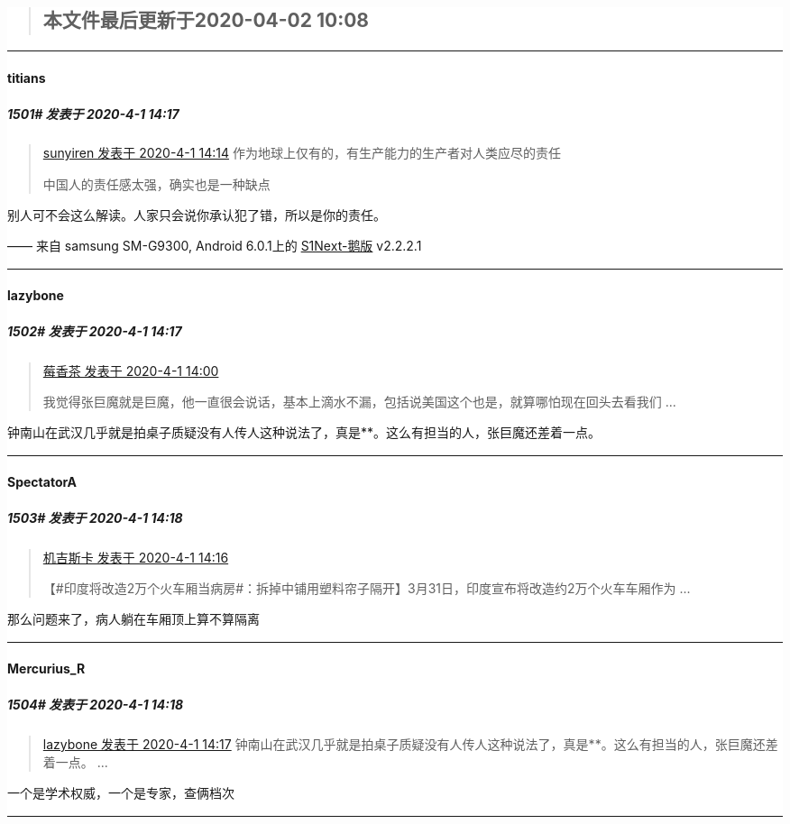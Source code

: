 > ## **本文件最后更新于2020-04-02 10:08** 


-----

####  titians  
##### 1501#       发表于 2020-4-1 14:17


<blockquote><a href="httphttps://bbs.saraba1st.com/2b/forum.php?mod=redirect&amp;goto=findpost&amp;pid=46944076&amp;ptid=1921823" target="_blank">sunyiren 发表于 2020-4-1 14:14</a>
作为地球上仅有的，有生产能力的生产者对人类应尽的责任

中国人的责任感太强，确实也是一种缺点</blockquote>
别人可不会这么解读。人家只会说你承认犯了错，所以是你的责任。

—— 来自 samsung SM-G9300, Android 6.0.1上的 [S1Next-鹅版](https://github.com/ykrank/S1-Next/releases) v2.2.2.1


-----

####  lazybone  
##### 1502#       发表于 2020-4-1 14:17


<blockquote><a href="httphttps://bbs.saraba1st.com/2b/forum.php?mod=redirect&amp;goto=findpost&amp;pid=46943950&amp;ptid=1921823" target="_blank">莓香茶 发表于 2020-4-1 14:00</a>

我觉得张巨魔就是巨魔，他一直很会说话，基本上滴水不漏，包括说美国这个也是，就算哪怕现在回头去看我们 ...</blockquote>
钟南山在武汉几乎就是拍桌子质疑没有人传人这种说法了，真是**。这么有担当的人，张巨魔还差着一点。


-----

####  SpectatorA  
##### 1503#       发表于 2020-4-1 14:18


<blockquote><a href="httphttps://bbs.saraba1st.com/2b/forum.php?mod=redirect&amp;goto=findpost&amp;pid=46944092&amp;ptid=1921823" target="_blank">机吉斯卡 发表于 2020-4-1 14:16</a>

【#印度将改造2万个火车厢当病房#：拆掉中铺用塑料帘子隔开】3月31日，印度宣布将改造约2万个火车车厢作为 ...</blockquote>
那么问题来了，病人躺在车厢顶上算不算隔离


-----

####  Mercurius_R  
##### 1504#       发表于 2020-4-1 14:18


<blockquote><a href="httphttps://bbs.saraba1st.com/2b/forum.php?mod=redirect&amp;goto=findpost&amp;pid=46944104&amp;ptid=1921823" target="_blank">lazybone 发表于 2020-4-1 14:17</a>
钟南山在武汉几乎就是拍桌子质疑没有人传人这种说法了，真是**。这么有担当的人，张巨魔还差着一点。 ...</blockquote>
一个是学术权威，一个是专家，查俩档次


-----
